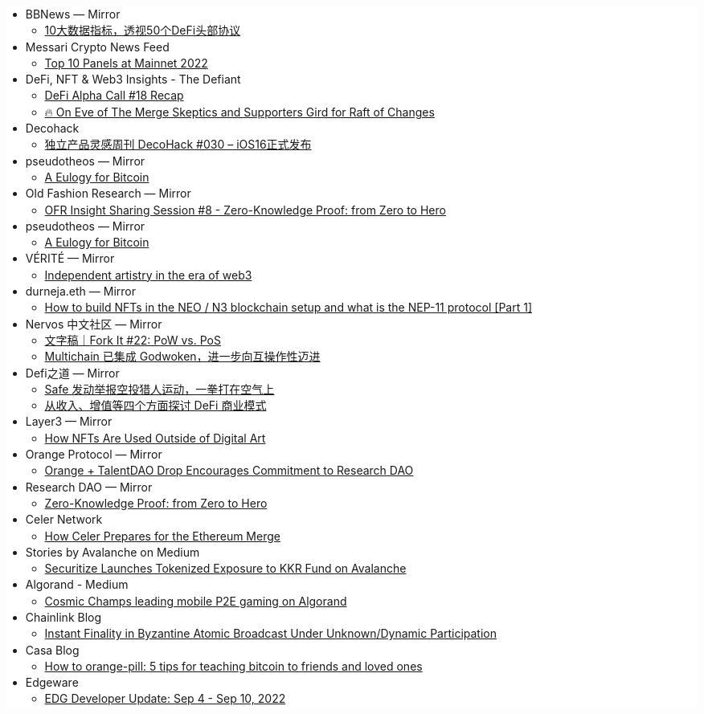 - BBNews — Mirror
  - [10大数据指标，透视50个DeFi头部协议](https://mirror.xyz/0x21955b6635b67B19Ee0472b8a4Ac4E1d89521cbe/znvIeJNWPp_Y1tHTRUSKajB7kMtIKot0jTSxSb8hnZU)
- Messari Crypto News Feed
  - [Top 10 Panels at Mainnet 2022](https://messari.io/article/top-10-panels-at-mainnet-2022)
- DeFi, NFT & Web3 Insights - The Defiant
  - [DeFi Alpha Call #18 Recap](https://newsletter.thedefiant.io/p/defi-alpha-call-18-recap)
  - [🔥 On Eve of The Merge Skeptics and Supporters Gird for Raft of Changes](https://newsletter.thedefiant.io/p/on-eve-of-the-merge-skeptics-and)
- Decohack
  - [独立产品灵感周刊 DecoHack #030 – iOS16正式发布](https://www.decohack.com/Post/1023)
- pseudotheos — Mirror
  - [A Eulogy for Bitcoin](https://pseudotheos.mirror.xyz/3hL23Aj3mmZhEp37ECLgY9Yp3kn4_TSk4UFHSxoxoik)
- Old Fashion Research — Mirror
  - [OFR Insight Sharing Session #8 - Zero-Knowledge Proof: from Zero to Hero](https://mirror.xyz/0xe70628e0E8e15F222AAdb406ce93fea713d6c30e/dXxgEnIuoDkmo12oiTykAX_s1dtIIOIoTHkRiq50AJ4)
- pseudotheos — Mirror
  - [A Eulogy for Bitcoin](https://mirror.xyz/0xb7Abf554aEfd4686639afcF2A653ADfDa3D9b038/3hL23Aj3mmZhEp37ECLgY9Yp3kn4_TSk4UFHSxoxoik)
- VÉRITÉ — Mirror
  - [Independent artistry in the era of web3](https://mirror.xyz/verite.eth/D5hteZ8fhDWMWexuhUSTIC6wTSYzo8w86z4QL8CdKPQ)
- durneja.eth — Mirror
  - [How to build NFTs in the NEO / N3 blockchain setup and what is the NEP-11 protocol [Part 1]](https://mirror.xyz/0xC2c9466B660FA084F9b7FE8dC7403A8c3d674e81/-ZjaN0s6tfIyUd51SZXoiq4R3fa20Mmdyu_5ibNIp3E)
- Nervos 中文社区 — Mirror
  - [文字稿｜Fork It #22: PoW vs. PoS](https://mirror.xyz/0xD58189F5E858A6F67319E33Fa1107eb7e679989f/JzvOSqiFUxJwimVO_Az-dQc9QvdHQ_KLaq8WnhWzEV0)
  - [Multichain 已集成 Godwoken，进一步向互操作性迈进](https://mirror.xyz/0xD58189F5E858A6F67319E33Fa1107eb7e679989f/ccB_SLG783EV7WMUBNSlz0yGzspCT7g2q770PG85QVI)
- Defi之道  — Mirror
  - [Safe 发动举报空投猎人运动，一拳打在空气上](https://mirror.xyz/0xA26Aa9644d7418f023cA776BEECBCbd2863Da9D4/5qvwgFRl5UK8i6_UwRZ0F--VvjUa-c1Fwm8MX2CqCoo)
  - [从收入、增值等四个方面探讨 DeFi 商业模式](https://mirror.xyz/0xA26Aa9644d7418f023cA776BEECBCbd2863Da9D4/FaUMZvbu1ye2Rqytu_U6sb_KuRK2iKTzVU9G8izcOhg)
- Layer3 — Mirror
  - [How NFTs Are Used Outside of Digital Art](https://mirror.xyz/0x7B0befc5B043148Cd7bD5cFeEEf7BC63D28edEC0/WaiYalZ-JSokRcd6N4HcnwkMTfg64LkP4-69-LoBhY8)
- Orange Protocol — Mirror
  - [Orange + TalentDAO Drop Encourages Commitment to Research DAO](https://mirror.xyz/0x187E46cB0770a68bDB7fF6818420Ea6BeC67f27a/sAsqoiFKl1Jo9Zh2Jk-xsN9LD-vSxlN-LpqhyHtcPlM)
- Research DAO — Mirror
  - [Zero-Knowledge Proof: from Zero to Hero](https://mirror.xyz/0xed111Cf8C23AEafe12286Fd60EE670007457Bf87/7JYEKachwX_ZHalD4oHNt5Ik2lemjeQU44_yt-fLdls)
- Celer Network
  - [How Celer Prepares for the Ethereum Merge](https://blog.celer.network/2022/09/13/celer-and-upcoming-eth-merge/)
- Stories by Avalanche on Medium
  - [Securitize Launches Tokenized Exposure to KKR Fund on Avalanche](https://medium.com/avalancheavax/securitize-launches-tokenized-exposure-to-kkr-fund-on-avalanche-2ce359e64e50?source=rss-f7c9f4ea738f------2)
- Algorand - Medium
  - [Cosmic Champs leading mobile P2E gaming on Algorand](https://medium.com/algorand/cosmic-champs-leading-mobile-p2e-gaming-on-algorand-64026a5db812?source=rss----1841d6b46db8---4)
- Chainlink Blog
  - [Instant Finality in Byzantine Atomic Broadcast Under Unknown/Dynamic Participation](https://blog.chain.link/instant-finality-in-byzantine-atomic-broadcast-under-unknown-dynamic-participation/)
- Casa Blog
  - [How to orange-pill: 5 tips for teaching bitcoin to friends and loved ones](https://blog.keys.casa/teaching-bitcoin-to-friends-and-loved-ones/)
- Edgeware
  - [EDG Developer Update: Sep 4 - Sep 10, 2022](https://blog.edgewa.re/edg-developer-update-sep-4/)